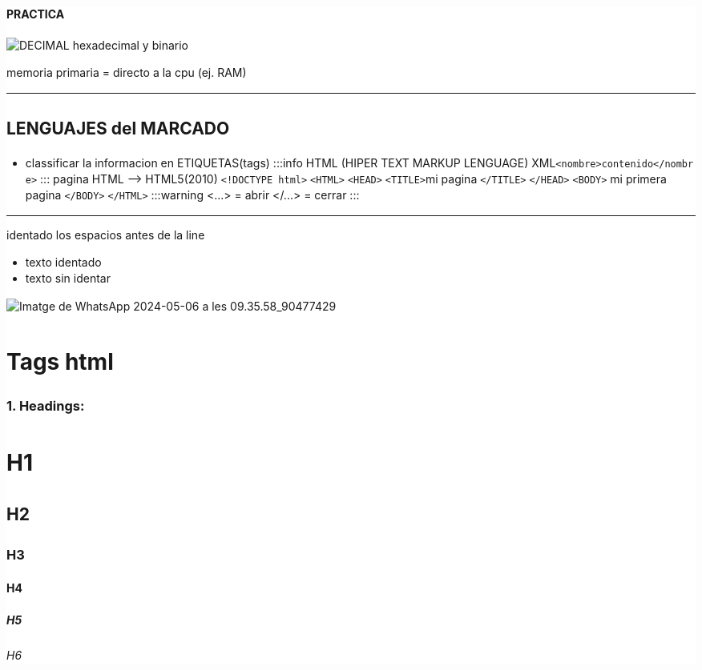 #### PRACTICA

![DECIMAL hexadecimal y binario](https://hackmd.io/_uploads/Hk83E85W0.png)

memoria primaria = directo a la cpu (ej. RAM)

---

## LENGUAJES del MARCADO

- classificar la informacion en ETIQUETAS(tags)
:::info
HTML (HIPER TEXT MARKUP LENGUAGE)
XML``<nombre>contenido</nombre>``
:::
pagina HTML --> HTML5(2010)
``<!DOCTYPE html>``
``<HTML>``
``<HEAD>``
``<TITLE>``mi pagina
``</TITLE>``
``</HEAD>``
``<BODY>``
mi primera pagina
``</BODY>``
``</HTML>``
:::warning
<...> = abrir
</...> = cerrar
:::

---

identado los espacios antes de la line

- texto identado
- texto sin identar


 ![Imatge de WhatsApp 2024-05-06 a les 09.35.58_90477429](https://hackmd.io/_uploads/By4L0ZIMR.jpg)



<!DOCTYPE html>
<html>
<head>
<title>Tags html</title>
</head>
<body>

<h1>Tags html</h1>

<h3>1. Headings:</h3>
<h1>H1</h1>
<h2>H2</h2>
<h3>H3</h3>
<h4>H4</h4>
<h5>H5</h5>
<h6>H6</h6>
